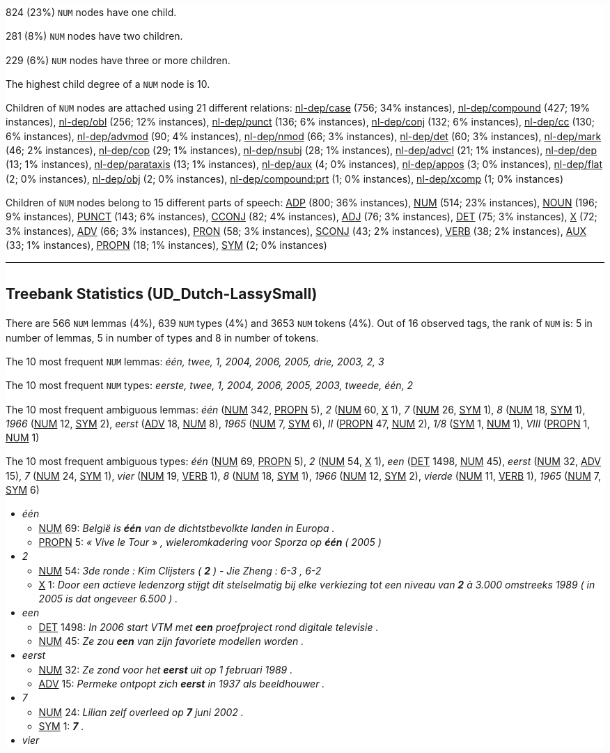 824 (23%) `NUM` nodes have one child.

281 (8%) `NUM` nodes have two children.

229 (6%) `NUM` nodes have three or more children.

The highest child degree of a `NUM` node is 10.

Children of `NUM` nodes are attached using 21 different relations: [nl-dep/case]() (756; 34% instances), [nl-dep/compound]() (427; 19% instances), [nl-dep/obl]() (256; 12% instances), [nl-dep/punct]() (136; 6% instances), [nl-dep/conj]() (132; 6% instances), [nl-dep/cc]() (130; 6% instances), [nl-dep/advmod]() (90; 4% instances), [nl-dep/nmod]() (66; 3% instances), [nl-dep/det]() (60; 3% instances), [nl-dep/mark]() (46; 2% instances), [nl-dep/cop]() (29; 1% instances), [nl-dep/nsubj]() (28; 1% instances), [nl-dep/advcl]() (21; 1% instances), [nl-dep/dep]() (13; 1% instances), [nl-dep/parataxis]() (13; 1% instances), [nl-dep/aux]() (4; 0% instances), [nl-dep/appos]() (3; 0% instances), [nl-dep/flat]() (2; 0% instances), [nl-dep/obj]() (2; 0% instances), [nl-dep/compound:prt]() (1; 0% instances), [nl-dep/xcomp]() (1; 0% instances)

Children of `NUM` nodes belong to 15 different parts of speech: [ADP]() (800; 36% instances), [NUM]() (514; 23% instances), [NOUN]() (196; 9% instances), [PUNCT]() (143; 6% instances), [CCONJ]() (82; 4% instances), [ADJ]() (76; 3% instances), [DET]() (75; 3% instances), [X]() (72; 3% instances), [ADV]() (66; 3% instances), [PRON]() (58; 3% instances), [SCONJ]() (43; 2% instances), [VERB]() (38; 2% instances), [AUX]() (33; 1% instances), [PROPN]() (18; 1% instances), [SYM]() (2; 0% instances)



--------------------------------------------------------------------------------

## Treebank Statistics (UD_Dutch-LassySmall)

There are 566 `NUM` lemmas (4%), 639 `NUM` types (4%) and 3653 `NUM` tokens (4%).
Out of 16 observed tags, the rank of `NUM` is: 5 in number of lemmas, 5 in number of types and 8 in number of tokens.

The 10 most frequent `NUM` lemmas: <em>één, twee, 1, 2004, 2006, 2005, drie, 2003, 2, 3</em>

The 10 most frequent `NUM` types:  <em>eerste, twee, 1, 2004, 2006, 2005, 2003, tweede, één, 2</em>

The 10 most frequent ambiguous lemmas: <em>één</em> ([NUM]() 342, [PROPN]() 5), <em>2</em> ([NUM]() 60, [X]() 1), <em>7</em> ([NUM]() 26, [SYM]() 1), <em>8</em> ([NUM]() 18, [SYM]() 1), <em>1966</em> ([NUM]() 12, [SYM]() 2), <em>eerst</em> ([ADV]() 18, [NUM]() 8), <em>1965</em> ([NUM]() 7, [SYM]() 6), <em>II</em> ([PROPN]() 47, [NUM]() 2), <em>1/8</em> ([SYM]() 1, [NUM]() 1), <em>VIII</em> ([PROPN]() 1, [NUM]() 1)

The 10 most frequent ambiguous types:  <em>één</em> ([NUM]() 69, [PROPN]() 5), <em>2</em> ([NUM]() 54, [X]() 1), <em>een</em> ([DET]() 1498, [NUM]() 45), <em>eerst</em> ([NUM]() 32, [ADV]() 15), <em>7</em> ([NUM]() 24, [SYM]() 1), <em>vier</em> ([NUM]() 19, [VERB]() 1), <em>8</em> ([NUM]() 18, [SYM]() 1), <em>1966</em> ([NUM]() 12, [SYM]() 2), <em>vierde</em> ([NUM]() 11, [VERB]() 1), <em>1965</em> ([NUM]() 7, [SYM]() 6)


* <em>één</em>
  * [NUM]() 69: <em>België is <b>één</b> van de dichtstbevolkte landen in Europa .</em>
  * [PROPN]() 5: <em>« Vive le Tour » , wieleromkadering voor Sporza op <b>één</b> ( 2005 )</em>
* <em>2</em>
  * [NUM]() 54: <em>3de ronde : Kim Clijsters ( <b>2</b> ) - Jie Zheng : 6-3 , 6-2</em>
  * [X]() 1: <em>Door een actieve ledenzorg stijgt dit stelselmatig bij elke verkiezing tot een niveau van <b>2</b> à 3.000 omstreeks 1989 ( in 2005 is dat ongeveer 6.500 ) .</em>
* <em>een</em>
  * [DET]() 1498: <em>In 2006 start VTM met <b>een</b> proefproject rond digitale televisie .</em>
  * [NUM]() 45: <em>Ze zou <b>een</b> van zijn favoriete modellen worden .</em>
* <em>eerst</em>
  * [NUM]() 32: <em>Ze zond voor het <b>eerst</b> uit op 1 februari 1989 .</em>
  * [ADV]() 15: <em>Permeke ontpopt zich <b>eerst</b> in 1937 als beeldhouwer .</em>
* <em>7</em>
  * [NUM]() 24: <em>Lilian zelf overleed op <b>7</b> juni 2002 .</em>
  * [SYM]() 1: <em><b>7</b> .</em>
* <em>vier</em>